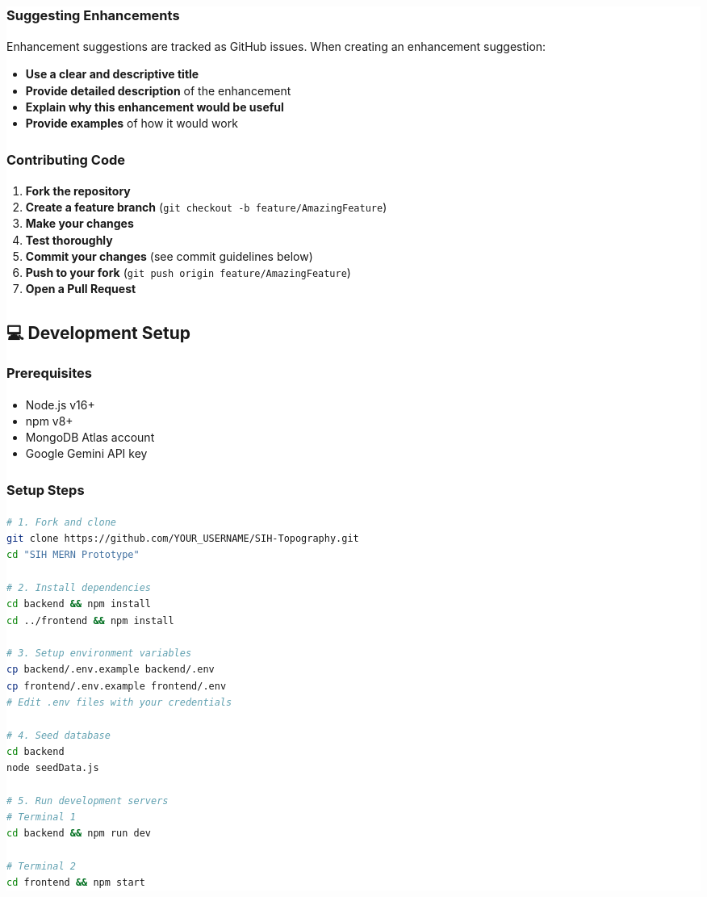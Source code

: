 ### Suggesting Enhancements

Enhancement suggestions are tracked as GitHub issues. When creating an enhancement suggestion:

- **Use a clear and descriptive title**
- **Provide detailed description** of the enhancement
- **Explain why this enhancement would be useful**
- **Provide examples** of how it would work

### Contributing Code

1. **Fork the repository**
2. **Create a feature branch** (`git checkout -b feature/AmazingFeature`)
3. **Make your changes**
4. **Test thoroughly**
5. **Commit your changes** (see commit guidelines below)
6. **Push to your fork** (`git push origin feature/AmazingFeature`)
7. **Open a Pull Request**

## 💻 Development Setup

### Prerequisites

- Node.js v16+
- npm v8+
- MongoDB Atlas account
- Google Gemini API key

### Setup Steps

```bash
# 1. Fork and clone
git clone https://github.com/YOUR_USERNAME/SIH-Topography.git
cd "SIH MERN Prototype"

# 2. Install dependencies
cd backend && npm install
cd ../frontend && npm install

# 3. Setup environment variables
cp backend/.env.example backend/.env
cp frontend/.env.example frontend/.env
# Edit .env files with your credentials

# 4. Seed database
cd backend
node seedData.js

# 5. Run development servers
# Terminal 1
cd backend && npm run dev

# Terminal 2
cd frontend && npm start
```
